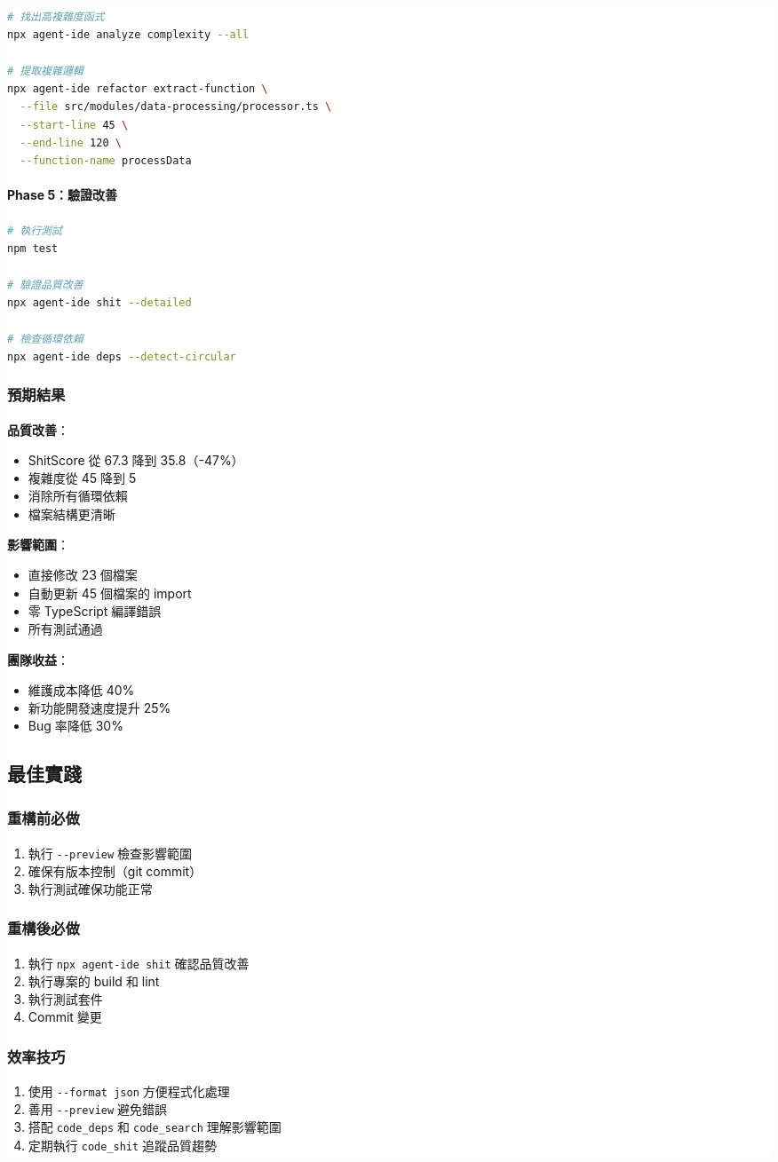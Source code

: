 ```bash
# 找出高複雜度函式
npx agent-ide analyze complexity --all

# 提取複雜邏輯
npx agent-ide refactor extract-function \
  --file src/modules/data-processing/processor.ts \
  --start-line 45 \
  --end-line 120 \
  --function-name processData
```

#### Phase 5：驗證改善

```bash
# 執行測試
npm test

# 驗證品質改善
npx agent-ide shit --detailed

# 檢查循環依賴
npx agent-ide deps --detect-circular
```

### 預期結果

**品質改善**：
- ShitScore 從 67.3 降到 35.8（-47%）
- 複雜度從 45 降到 5
- 消除所有循環依賴
- 檔案結構更清晰

**影響範圍**：
- 直接修改 23 個檔案
- 自動更新 45 個檔案的 import
- 零 TypeScript 編譯錯誤
- 所有測試通過

**團隊收益**：
- 維護成本降低 40%
- 新功能開發速度提升 25%
- Bug 率降低 30%

## 最佳實踐

### 重構前必做
1. 執行 `--preview` 檢查影響範圍
2. 確保有版本控制（git commit）
3. 執行測試確保功能正常

### 重構後必做
1. 執行 `npx agent-ide shit` 確認品質改善
2. 執行專案的 build 和 lint
3. 執行測試套件
4. Commit 變更

### 效率技巧
1. 使用 `--format json` 方便程式化處理
2. 善用 `--preview` 避免錯誤
3. 搭配 `code_deps` 和 `code_search` 理解影響範圍
4. 定期執行 `code_shit` 追蹤品質趨勢
